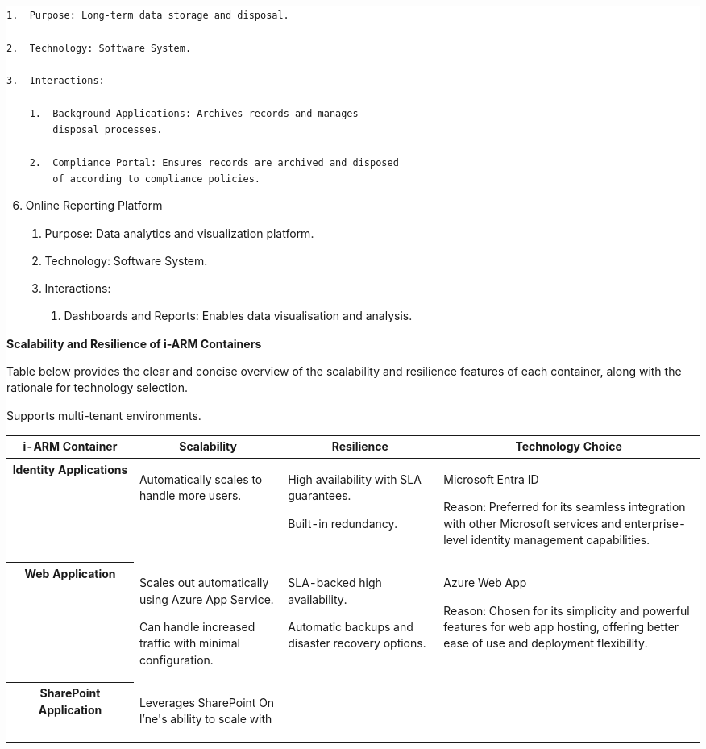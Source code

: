     1.  Purpose: Long-term data storage and disposal.

    2.  Technology: Software System.

    3.  Interactions:

        1.  Background Applications: Archives records and manages
            disposal processes.

        2.  Compliance Portal: Ensures records are archived and disposed
            of according to compliance policies.

6.  Online Reporting Platform

    1.  Purpose: Data analytics and visualization platform.

    2.  Technology: Software System.

    3.  Interactions:

        1.  Dashboards and Reports: Enables data visualisation and
            analysis.

**Scalability and Resilience of i-ARM Containers**

Table below provides the clear and concise overview of the scalability
and resilience features of each container, along with the rationale for
technology selection.

<table>
<colgroup>
<col style="width: 18%" />
<col style="width: 21%" />
<col style="width: 22%" />
<col style="width: 37%" />
</colgroup>
<thead>
<tr>
<th>i-ARM Container</th>
<th>Scalability</th>
<th>Resilience</th>
<th>Technology Choice</th>
</tr>
</thead>
<tbody>
<tr>
<th>Identity Applications</th>
<td><p>Automatically scales to handle more users.</p></td>
<p>Supports multi-tenant environments.</p></td>
<td><p>High availability with SLA guarantees.</p>
<p>Built-in redundancy.</p></td>
<td><p>Microsoft Entra ID</p>
<p>Reason: Preferred for its seamless integration with other Microsoft
services and enterprise-level identity management capabilities.</p></td>
</tr>
<tr>
<th>Web Application</th>
<td><p>Scales out automatically using Azure App Service.</p>
<p>Can handle increased traffic with minimal configuration.</p></td>
<td><p>SLA-backed high availability.</p>
<p>Automatic backups and disaster recovery options.</p></td>
<td><p>Azure Web App</p>
<p>Reason: Chosen for its simplicity and powerful features for web app
hosting, offering better ease of use and deployment
flexibility.</p></td>
</tr>
<tr>
<th>SharePoint Application</th>
<td><p>Leverages SharePoint On l’ne's ability to scale with